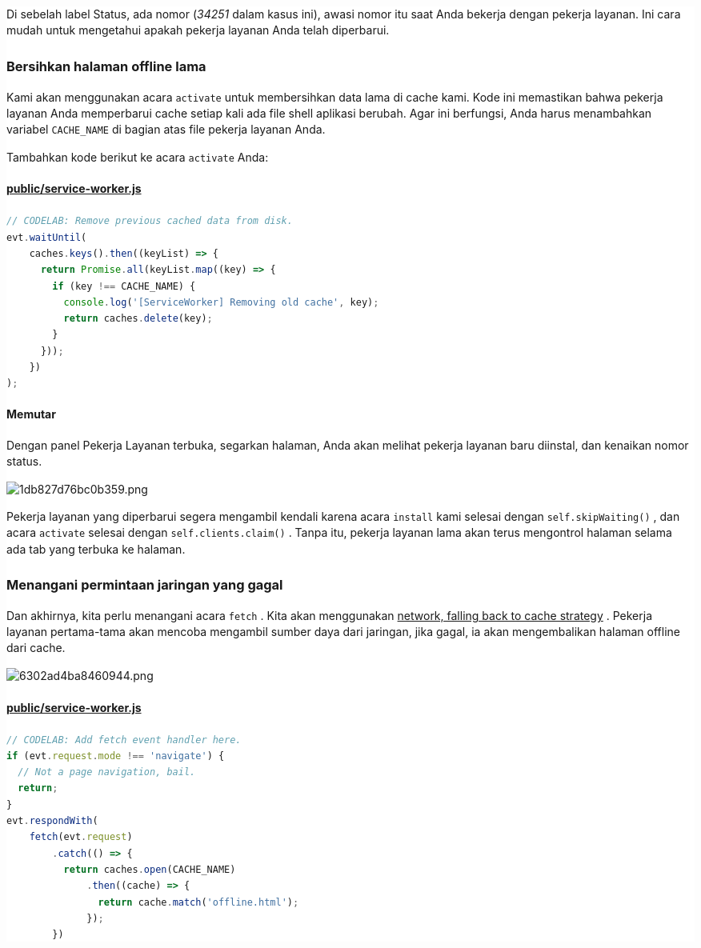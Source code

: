 Di sebelah label Status, ada nomor (*34251* dalam kasus ini), awasi nomor itu saat Anda bekerja dengan pekerja layanan. Ini cara mudah untuk mengetahui apakah pekerja layanan Anda telah diperbarui.

### Bersihkan halaman offline lama

Kami akan menggunakan acara `activate` untuk membersihkan data lama di cache kami. Kode ini memastikan bahwa pekerja layanan Anda memperbarui cache setiap kali ada file shell aplikasi berubah. Agar ini berfungsi, Anda harus menambahkan variabel `CACHE_NAME` di bagian atas file pekerja layanan Anda.

Tambahkan kode berikut ke acara `activate` Anda:

#### [public/service-worker.js](https://github.com/googlecodelabs/your-first-pwapp/blob/master/public/service-worker.js#L36)

```js
// CODELAB: Remove previous cached data from disk.
evt.waitUntil(
    caches.keys().then((keyList) => {
      return Promise.all(keyList.map((key) => {
        if (key !== CACHE_NAME) {
          console.log('[ServiceWorker] Removing old cache', key);
          return caches.delete(key);
        }
      }));
    })
);
```

#### Memutar

Dengan panel Pekerja Layanan terbuka, segarkan halaman, Anda akan melihat pekerja layanan baru diinstal, dan kenaikan nomor status.

![1db827d76bc0b359.png](img/1db827d76bc0b359.png)

Pekerja layanan yang diperbarui segera mengambil kendali karena acara `install` kami selesai dengan `self.skipWaiting()` , dan acara `activate` selesai dengan `self.clients.claim()` . Tanpa itu, pekerja layanan lama akan terus mengontrol halaman selama ada tab yang terbuka ke halaman.

### Menangani permintaan jaringan yang gagal

Dan akhirnya, kita perlu menangani acara `fetch` . Kita akan menggunakan [network, falling back to cache strategy](/web/fundamentals/instant-and-offline/offline-cookbook/#network-falling-back-to-cache) . Pekerja layanan pertama-tama akan mencoba mengambil sumber daya dari jaringan, jika gagal, ia akan mengembalikan halaman offline dari cache.

![6302ad4ba8460944.png](img/6302ad4ba8460944.png)

#### [public/service-worker.js](https://github.com/googlecodelabs/your-first-pwapp/blob/master/public/service-worker.js#L43)

```js
// CODELAB: Add fetch event handler here.
if (evt.request.mode !== 'navigate') {
  // Not a page navigation, bail.
  return;
}
evt.respondWith(
    fetch(evt.request)
        .catch(() => {
          return caches.open(CACHE_NAME)
              .then((cache) => {
                return cache.match('offline.html');
              });
        })
```